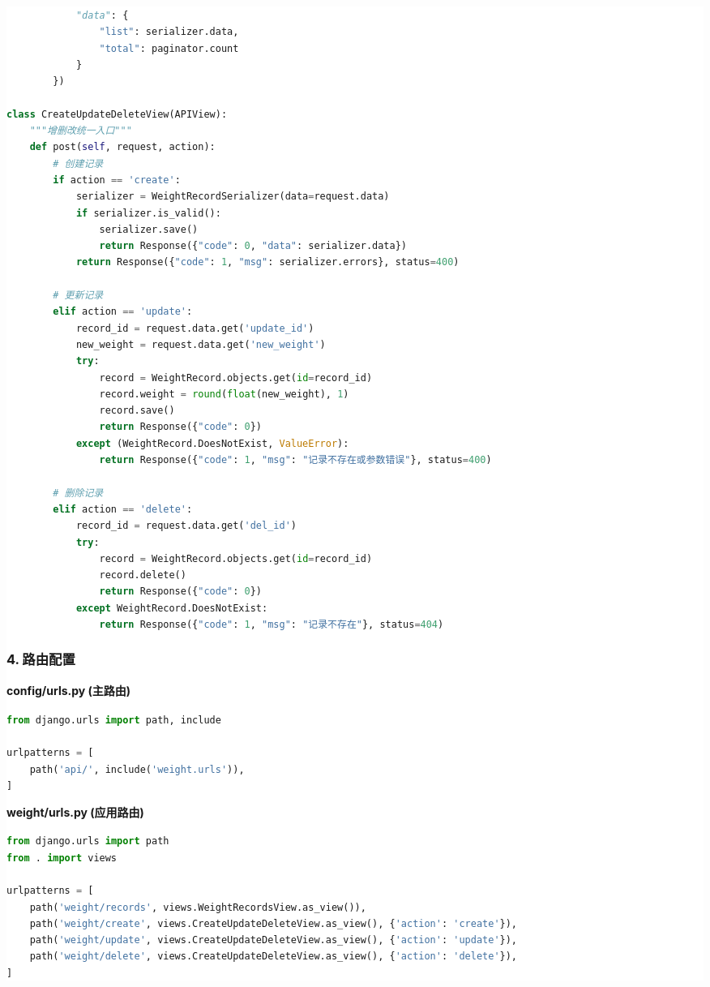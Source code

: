 ```python
            "data": {
                "list": serializer.data,
                "total": paginator.count
            }
        })

class CreateUpdateDeleteView(APIView):
    """增删改统一入口"""
    def post(self, request, action):
        # 创建记录
        if action == 'create':
            serializer = WeightRecordSerializer(data=request.data)
            if serializer.is_valid():
                serializer.save()
                return Response({"code": 0, "data": serializer.data})
            return Response({"code": 1, "msg": serializer.errors}, status=400)
            
        # 更新记录    
        elif action == 'update':
            record_id = request.data.get('update_id')
            new_weight = request.data.get('new_weight')
            try:
                record = WeightRecord.objects.get(id=record_id)
                record.weight = round(float(new_weight), 1)
                record.save()
                return Response({"code": 0})
            except (WeightRecord.DoesNotExist, ValueError):
                return Response({"code": 1, "msg": "记录不存在或参数错误"}, status=400)
            
        # 删除记录    
        elif action == 'delete':
            record_id = request.data.get('del_id')
            try:
                record = WeightRecord.objects.get(id=record_id)
                record.delete()
                return Response({"code": 0})
            except WeightRecord.DoesNotExist:
                return Response({"code": 1, "msg": "记录不存在"}, status=404)
```

### 4. 路由配置

**config/urls.py (主路由)**
```python
from django.urls import path, include

urlpatterns = [
    path('api/', include('weight.urls')),
]
```

**weight/urls.py (应用路由)**
```python
from django.urls import path
from . import views

urlpatterns = [
    path('weight/records', views.WeightRecordsView.as_view()),
    path('weight/create', views.CreateUpdateDeleteView.as_view(), {'action': 'create'}),
    path('weight/update', views.CreateUpdateDeleteView.as_view(), {'action': 'update'}),
    path('weight/delete', views.CreateUpdateDeleteView.as_view(), {'action': 'delete'}),
]
```
